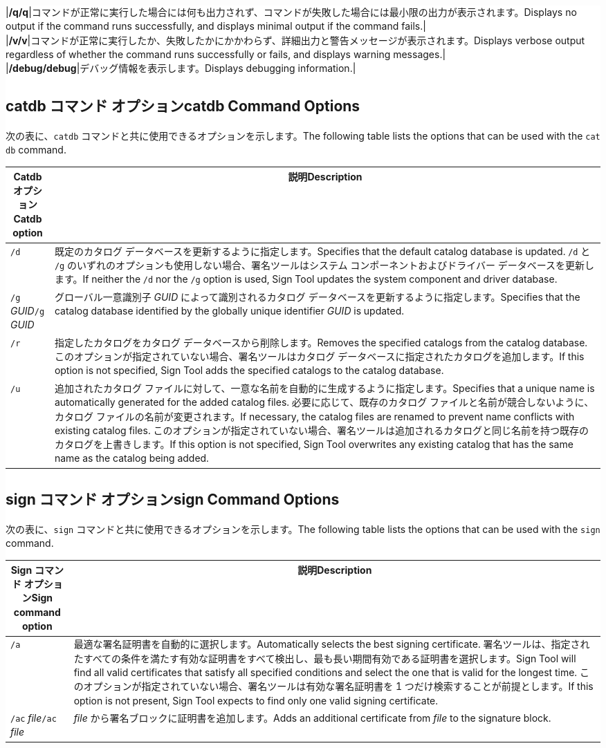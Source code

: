 |<span data-ttu-id="ce2f6-140">**/q**</span><span class="sxs-lookup"><span data-stu-id="ce2f6-140">**/q**</span></span>|<span data-ttu-id="ce2f6-141">コマンドが正常に実行した場合には何も出力されず、コマンドが失敗した場合には最小限の出力が表示されます。</span><span class="sxs-lookup"><span data-stu-id="ce2f6-141">Displays no output if the command runs successfully, and displays minimal output if the command fails.</span></span>|  
|<span data-ttu-id="ce2f6-142">**/v**</span><span class="sxs-lookup"><span data-stu-id="ce2f6-142">**/v**</span></span>|<span data-ttu-id="ce2f6-143">コマンドが正常に実行したか、失敗したかにかかわらず、詳細出力と警告メッセージが表示されます。</span><span class="sxs-lookup"><span data-stu-id="ce2f6-143">Displays verbose output regardless of whether the command runs successfully or fails, and displays warning messages.</span></span>|  
|<span data-ttu-id="ce2f6-144">**/debug**</span><span class="sxs-lookup"><span data-stu-id="ce2f6-144">**/debug**</span></span>|<span data-ttu-id="ce2f6-145">デバッグ情報を表示します。</span><span class="sxs-lookup"><span data-stu-id="ce2f6-145">Displays debugging information.</span></span>|  
  
<a name="catdb"></a>

## <a name="catdb-command-options"></a><span data-ttu-id="ce2f6-146">catdb コマンド オプション</span><span class="sxs-lookup"><span data-stu-id="ce2f6-146">catdb Command Options</span></span>  

 <span data-ttu-id="ce2f6-147">次の表に、`catdb` コマンドと共に使用できるオプションを示します。</span><span class="sxs-lookup"><span data-stu-id="ce2f6-147">The following table lists the options that can be used with the `catdb` command.</span></span>  
  
|<span data-ttu-id="ce2f6-148">Catdb オプション</span><span class="sxs-lookup"><span data-stu-id="ce2f6-148">Catdb option</span></span>|<span data-ttu-id="ce2f6-149">説明</span><span class="sxs-lookup"><span data-stu-id="ce2f6-149">Description</span></span>|  
|------------------|-----------------|  
|`/d`|<span data-ttu-id="ce2f6-150">既定のカタログ データベースを更新するように指定します。</span><span class="sxs-lookup"><span data-stu-id="ce2f6-150">Specifies that the default catalog database is updated.</span></span> <span data-ttu-id="ce2f6-151">`/d` と `/g` のいずれのオプションも使用しない場合、署名ツールはシステム コンポーネントおよびドライバー データベースを更新します。</span><span class="sxs-lookup"><span data-stu-id="ce2f6-151">If neither the `/d` nor the `/g` option is used, Sign Tool updates the system component and driver database.</span></span>|  
|<span data-ttu-id="ce2f6-152">`/g` *GUID*</span><span class="sxs-lookup"><span data-stu-id="ce2f6-152">`/g` *GUID*</span></span>|<span data-ttu-id="ce2f6-153">グローバル一意識別子 *GUID* によって識別されるカタログ データベースを更新するように指定します。</span><span class="sxs-lookup"><span data-stu-id="ce2f6-153">Specifies that the catalog database identified by the globally unique identifier *GUID* is updated.</span></span>|  
|`/r`|<span data-ttu-id="ce2f6-154">指定したカタログをカタログ データベースから削除します。</span><span class="sxs-lookup"><span data-stu-id="ce2f6-154">Removes the specified catalogs from the catalog database.</span></span> <span data-ttu-id="ce2f6-155">このオプションが指定されていない場合、署名ツールはカタログ データベースに指定されたカタログを追加します。</span><span class="sxs-lookup"><span data-stu-id="ce2f6-155">If this option is not specified, Sign Tool adds the specified catalogs to the catalog database.</span></span>|  
|`/u`|<span data-ttu-id="ce2f6-156">追加されたカタログ ファイルに対して、一意な名前を自動的に生成するように指定します。</span><span class="sxs-lookup"><span data-stu-id="ce2f6-156">Specifies that a unique name is automatically generated for the added catalog files.</span></span> <span data-ttu-id="ce2f6-157">必要に応じて、既存のカタログ ファイルと名前が競合しないように、カタログ ファイルの名前が変更されます。</span><span class="sxs-lookup"><span data-stu-id="ce2f6-157">If necessary, the catalog files are renamed to prevent name conflicts with existing catalog files.</span></span> <span data-ttu-id="ce2f6-158">このオプションが指定されていない場合、署名ツールは追加されるカタログと同じ名前を持つ既存のカタログを上書きします。</span><span class="sxs-lookup"><span data-stu-id="ce2f6-158">If this option is not specified, Sign Tool overwrites any existing catalog that has the same name as the catalog being added.</span></span>|  
  
<a name="sign"></a>

## <a name="sign-command-options"></a><span data-ttu-id="ce2f6-159">sign コマンド オプション</span><span class="sxs-lookup"><span data-stu-id="ce2f6-159">sign Command Options</span></span>  

 <span data-ttu-id="ce2f6-160">次の表に、`sign` コマンドと共に使用できるオプションを示します。</span><span class="sxs-lookup"><span data-stu-id="ce2f6-160">The following table lists the options that can be used with the `sign` command.</span></span>  
  
|<span data-ttu-id="ce2f6-161">Sign コマンド オプション</span><span class="sxs-lookup"><span data-stu-id="ce2f6-161">Sign command option</span></span>|<span data-ttu-id="ce2f6-162">説明</span><span class="sxs-lookup"><span data-stu-id="ce2f6-162">Description</span></span>|  
|-------------------------|-----------------|  
|`/a`|<span data-ttu-id="ce2f6-163">最適な署名証明書を自動的に選択します。</span><span class="sxs-lookup"><span data-stu-id="ce2f6-163">Automatically selects the best signing certificate.</span></span> <span data-ttu-id="ce2f6-164">署名ツールは、指定されたすべての条件を満たす有効な証明書をすべて検出し、最も長い期間有効である証明書を選択します。</span><span class="sxs-lookup"><span data-stu-id="ce2f6-164">Sign Tool will find all valid certificates that satisfy all specified conditions and select the one that is valid for the longest time.</span></span> <span data-ttu-id="ce2f6-165">このオプションが指定されていない場合、署名ツールは有効な署名証明書を 1 つだけ検索することが前提とします。</span><span class="sxs-lookup"><span data-stu-id="ce2f6-165">If this option is not present, Sign Tool expects to find only one valid signing certificate.</span></span>|  
|<span data-ttu-id="ce2f6-166">`/ac`  *file*</span><span class="sxs-lookup"><span data-stu-id="ce2f6-166">`/ac`  *file*</span></span>|<span data-ttu-id="ce2f6-167">*file* から署名ブロックに証明書を追加します。</span><span class="sxs-lookup"><span data-stu-id="ce2f6-167">Adds an additional certificate from *file* to the signature block.</span></span>|  